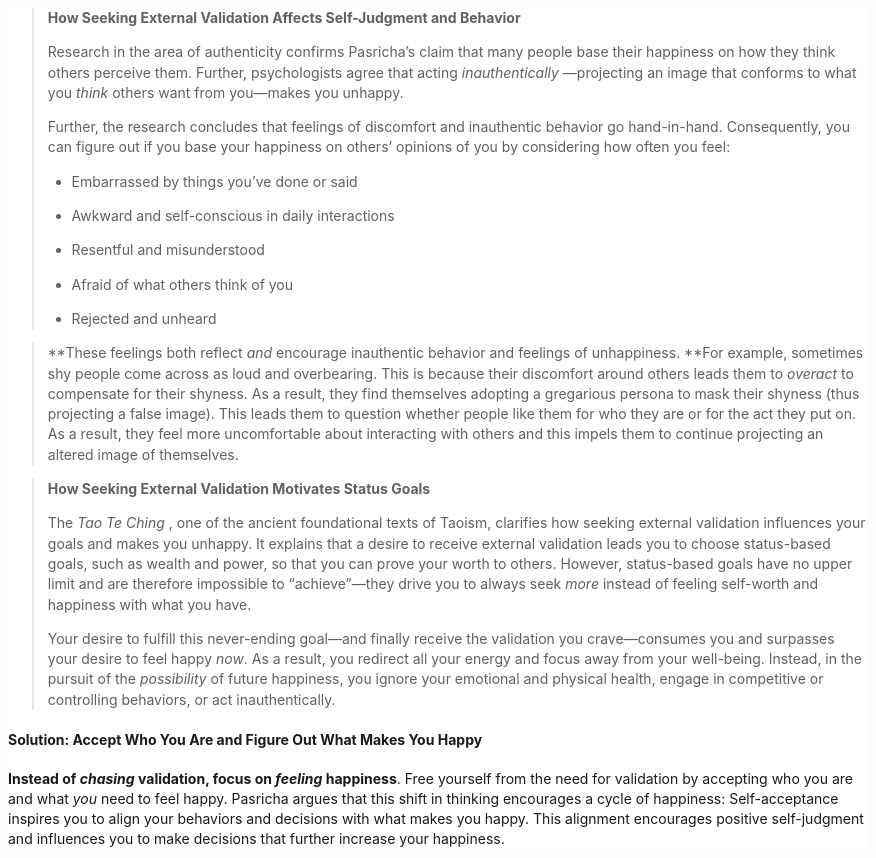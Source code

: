 > **How Seeking External Validation Affects Self-Judgment and Behavior**
> 
> Research in the area of authenticity confirms Pasricha’s claim that many people base their happiness on how they think others perceive them. Further, psychologists agree that acting _inauthentically_ —projecting an image that conforms to what you _think_ others want from you—makes you unhappy.
> 
> Further, the research concludes that feelings of discomfort and inauthentic behavior go hand-in-hand. Consequently, you can figure out if you base your happiness on others’ opinions of you by considering how often you feel:
> 
>   * Embarrassed by things you’ve done or said
> 
>   * Awkward and self-conscious in daily interactions
> 
>   * Resentful and misunderstood
> 
>   * Afraid of what others think of you
> 
>   * Rejected and unheard
> 
> 

> 
> **These feelings both reflect _and_ encourage inauthentic behavior and feelings of unhappiness. **For example, sometimes shy people come across as loud and overbearing. This is because their discomfort around others leads them to _overact_ to compensate for their shyness. As a result, they find themselves adopting a gregarious persona to mask their shyness (thus projecting a false image). This leads them to question whether people like them for who they are or for the act they put on. As a result, they feel more uncomfortable about interacting with others and this impels them to continue projecting an altered image of themselves.

> **How Seeking External Validation Motivates Status Goals**
> 
> The _Tao Te Ching_ , one of the ancient foundational texts of Taoism, clarifies how seeking external validation influences your goals and makes you unhappy. It explains that a desire to receive external validation leads you to choose status-based goals, such as wealth and power, so that you can prove your worth to others. However, status-based goals have no upper limit and are therefore impossible to “achieve”—they drive you to always seek _more_ instead of feeling self-worth and happiness with what you have.
> 
> Your desire to fulfill this never-ending goal—and finally receive the validation you crave—consumes you and surpasses your desire to feel happy _now_. As a result, you redirect all your energy and focus away from your well-being. Instead, in the pursuit of the _possibility_ of future happiness, you ignore your emotional and physical health, engage in competitive or controlling behaviors, or act inauthentically.

#### Solution: Accept Who You Are and Figure Out What Makes You Happy

**Instead of _chasing_ validation, focus on _feeling_ happiness**. Free yourself from the need for validation by accepting who you are and what _you_ need to feel happy. Pasricha argues that this shift in thinking encourages a cycle of happiness: Self-acceptance inspires you to align your behaviors and decisions with what makes you happy. This alignment encourages positive self-judgment and influences you to make decisions that further increase your happiness.
